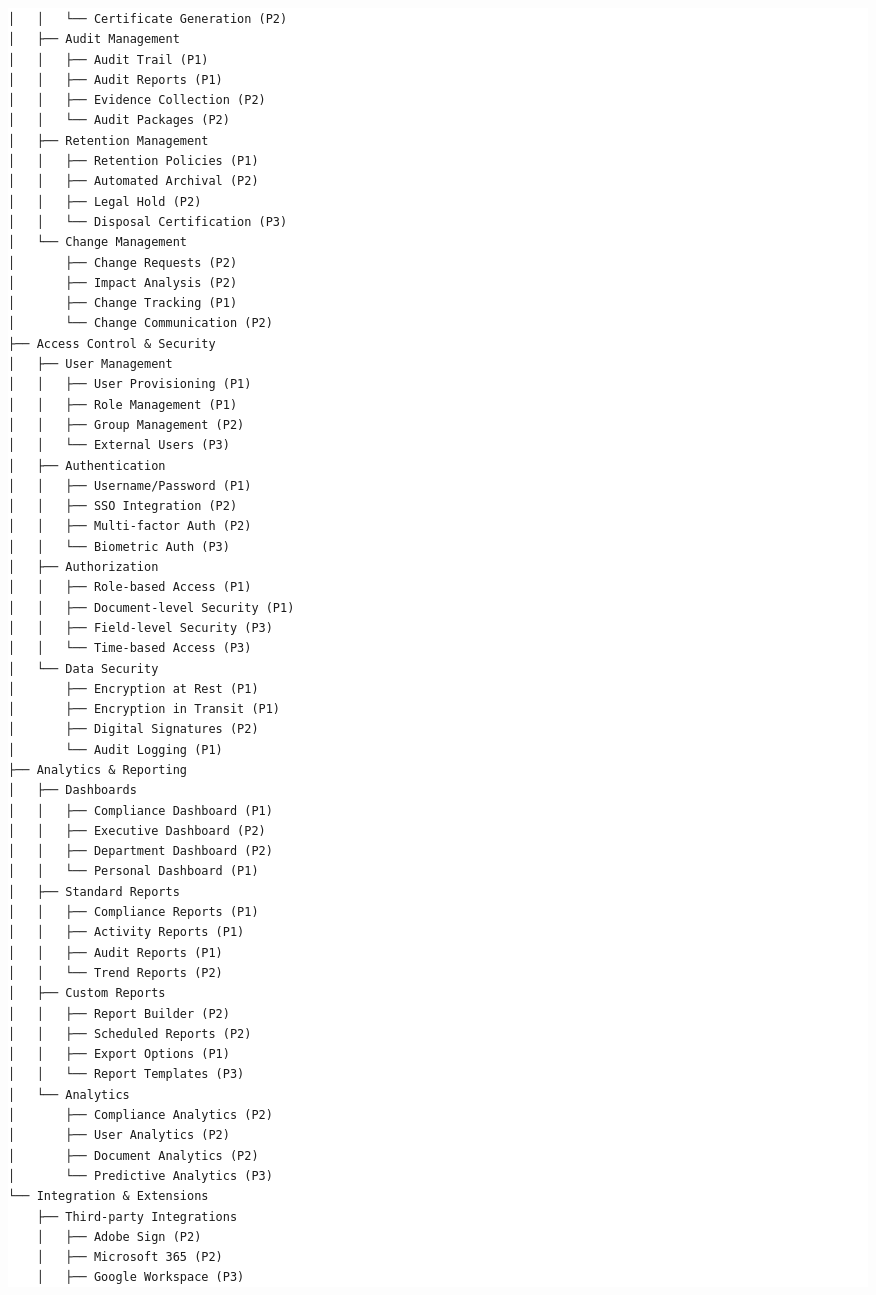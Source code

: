 ```
│   │   └── Certificate Generation (P2)
│   ├── Audit Management
│   │   ├── Audit Trail (P1)
│   │   ├── Audit Reports (P1)
│   │   ├── Evidence Collection (P2)
│   │   └── Audit Packages (P2)
│   ├── Retention Management
│   │   ├── Retention Policies (P1)
│   │   ├── Automated Archival (P2)
│   │   ├── Legal Hold (P2)
│   │   └── Disposal Certification (P3)
│   └── Change Management
│       ├── Change Requests (P2)
│       ├── Impact Analysis (P2)
│       ├── Change Tracking (P1)
│       └── Change Communication (P2)
├── Access Control & Security
│   ├── User Management
│   │   ├── User Provisioning (P1)
│   │   ├── Role Management (P1)
│   │   ├── Group Management (P2)
│   │   └── External Users (P3)
│   ├── Authentication
│   │   ├── Username/Password (P1)
│   │   ├── SSO Integration (P2)
│   │   ├── Multi-factor Auth (P2)
│   │   └── Biometric Auth (P3)
│   ├── Authorization
│   │   ├── Role-based Access (P1)
│   │   ├── Document-level Security (P1)
│   │   ├── Field-level Security (P3)
│   │   └── Time-based Access (P3)
│   └── Data Security
│       ├── Encryption at Rest (P1)
│       ├── Encryption in Transit (P1)
│       ├── Digital Signatures (P2)
│       └── Audit Logging (P1)
├── Analytics & Reporting
│   ├── Dashboards
│   │   ├── Compliance Dashboard (P1)
│   │   ├── Executive Dashboard (P2)
│   │   ├── Department Dashboard (P2)
│   │   └── Personal Dashboard (P1)
│   ├── Standard Reports
│   │   ├── Compliance Reports (P1)
│   │   ├── Activity Reports (P1)
│   │   ├── Audit Reports (P1)
│   │   └── Trend Reports (P2)
│   ├── Custom Reports
│   │   ├── Report Builder (P2)
│   │   ├── Scheduled Reports (P2)
│   │   ├── Export Options (P1)
│   │   └── Report Templates (P3)
│   └── Analytics
│       ├── Compliance Analytics (P2)
│       ├── User Analytics (P2)
│       ├── Document Analytics (P2)
│       └── Predictive Analytics (P3)
└── Integration & Extensions
    ├── Third-party Integrations
    │   ├── Adobe Sign (P2)
    │   ├── Microsoft 365 (P2)
    │   ├── Google Workspace (P3)
```